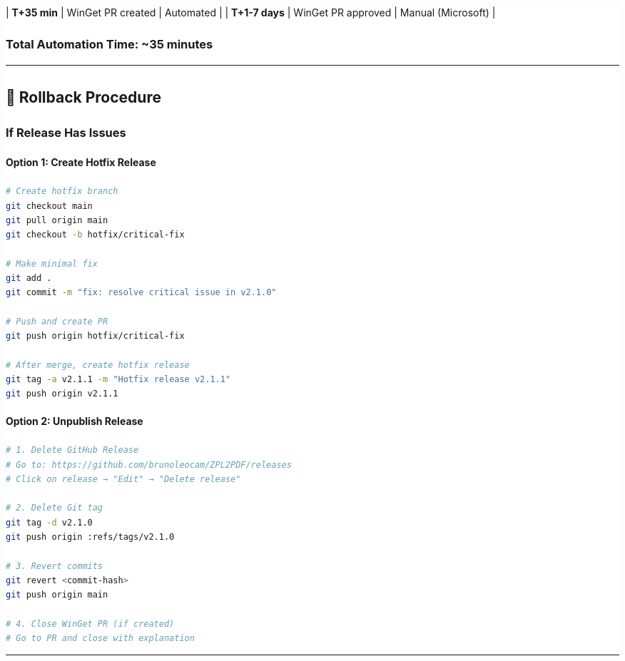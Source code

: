 | **T+35 min** | WinGet PR created | Automated |
| **T+1-7 days** | WinGet PR approved | Manual (Microsoft) |

### **Total Automation Time: ~35 minutes**

---

## 🚨 **Rollback Procedure**

### **If Release Has Issues**

#### **Option 1: Create Hotfix Release**

```bash
# Create hotfix branch
git checkout main
git pull origin main
git checkout -b hotfix/critical-fix

# Make minimal fix
git add .
git commit -m "fix: resolve critical issue in v2.1.0"

# Push and create PR
git push origin hotfix/critical-fix

# After merge, create hotfix release
git tag -a v2.1.1 -m "Hotfix release v2.1.1"
git push origin v2.1.1
```

#### **Option 2: Unpublish Release**

```bash
# 1. Delete GitHub Release
# Go to: https://github.com/brunoleocam/ZPL2PDF/releases
# Click on release → "Edit" → "Delete release"

# 2. Delete Git tag
git tag -d v2.1.0
git push origin :refs/tags/v2.1.0

# 3. Revert commits
git revert <commit-hash>
git push origin main

# 4. Close WinGet PR (if created)
# Go to PR and close with explanation
```

---
